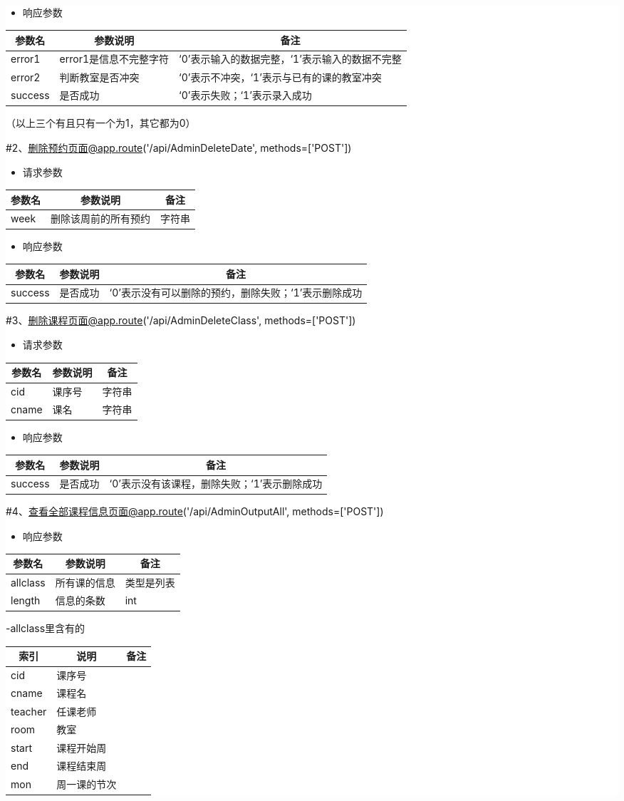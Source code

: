 
- 响应参数

| 参数名     | 参数说明                                       | 备注 |
| ---------- | ---------------------------------------------- | ---- |   
| error1 | error1是信息不完整字符                              |‘0’表示输入的数据完整，‘1’表示输入的数据不完整      |
| error2 | 判断教室是否冲突                              |‘0’表示不冲突，‘1’表示与已有的课的教室冲突      |
| success | 是否成功                                |‘0’表示失败；‘1’表示录入成功      |#最后返回管理员操作页面
（以上三个有且只有一个为1，其它都为0）

#2、删除预约页面@app.route('/api/AdminDeleteDate', methods=['POST'])
- 请求参数

| 参数名 | 参数说明    | 备注                                                      |
| ------ | ----------- | --------------------------------------------------------- |
| week    | 删除该周前的所有预约    | 字符串       |

- 响应参数

| 参数名     | 参数说明                                       | 备注 |
| ---------- | ---------------------------------------------- | ---- |
| success  | 是否成功                                   |‘0’表示没有可以删除的预约，删除失败；‘1’表示删除成功      |#最后返回管理员操作页面


#3、删除课程页面@app.route('/api/AdminDeleteClass', methods=['POST'])
- 请求参数

| 参数名 | 参数说明    | 备注                                                      |
| ------ | ----------- | --------------------------------------------------------- |
| cid    | 课序号    | 字符串       |
| cname    | 课名    | 字符串       |

- 响应参数

| 参数名     | 参数说明                                       | 备注 |
| ---------- | ---------------------------------------------- | ---- |
|success | 是否成功                               |‘0’表示没有该课程，删除失败；‘1’表示删除成功      |#最后返回管理员操作页面

#4、查看全部课程信息页面@app.route('/api/AdminOutputAll', methods=['POST'])


- 响应参数

| 参数名     | 参数说明                                       | 备注 |
| ---------- | ---------------------------------------------- | ---- |
|allclass   |所有课的信息   |    类型是列表  |
|length |信息的条数  | int |


-allclass里含有的

| 索引 | 说明    | 备注                                                      |
| ------ | ----------- | --------------------------------------------------------- |
|cid   |课序号   |      |
|cname |课程名  |  |
|teacher   |任课老师   |        |
|room  |教室   |        |
|start     |课程开始周   |        |
|end     |课程结束周   |        |
|mon     |周一课的节次   |        |